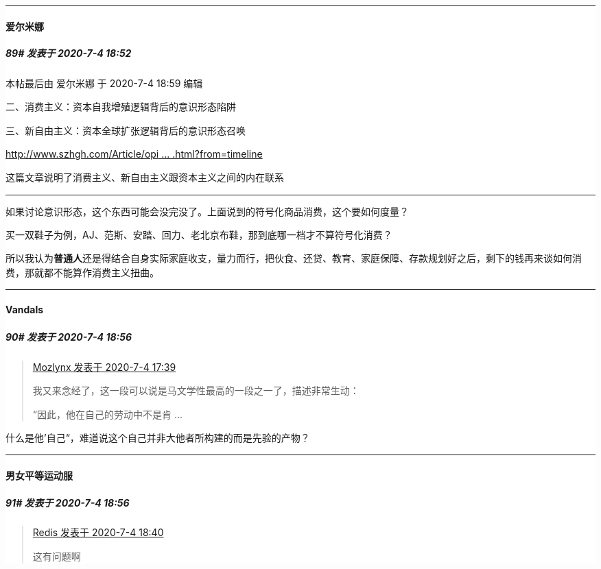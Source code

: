 -----

####  爱尔米娜  
##### 89#       发表于 2020-7-4 18:52



 本帖最后由 爱尔米娜 于 2020-7-4 18:59 编辑 

二、消费主义：资本自我增殖逻辑背后的意识形态陷阱

三、新自由主义：资本全球扩张逻辑背后的意识形态召唤

[http://www.szhgh.com/Article/opi ... .html?from=timeline](http://www.szhgh.com/Article/opinion/zatan/2017-03-08/132618.html?from=timeline)

这篇文章说明了消费主义、新自由主义跟资本主义之间的内在联系

------------------------------------------------------------------------------------------

如果讨论意识形态，这个东西可能会没完没了。上面说到的符号化商品消费，这个要如何度量？

买一双鞋子为例，AJ、范斯、安踏、回力、老北京布鞋，那到底哪一档才不算符号化消费？


所以我认为<strong>普通人</strong>还是得结合自身实际家庭收支，量力而行，把伙食、还贷、教育、家庭保障、存款规划好之后，剩下的钱再来谈如何消费，那就都不能算作消费主义扭曲。







-----

####  Vandals  
##### 90#       发表于 2020-7-4 18:56



<blockquote><a href="httphttps://bbs.saraba1st.com/2b/forum.php?mod=redirect&amp;goto=findpost&amp;pid=48066559&amp;ptid=1945814" target="_blank">Mozlynx 发表于 2020-7-4 17:39</a>

我又来念经了，这一段可以说是马文学性最高的一段之一了，描述非常生动：


“因此，他在自己的劳动中不是肯 ...</blockquote>
什么是他’自己“，难道说这个自己并非大他者所构建的而是先验的产物？







-----

####  男女平等运动服  
##### 91#       发表于 2020-7-4 18:56



<blockquote><a href="httphttps://bbs.saraba1st.com/2b/forum.php?mod=redirect&amp;goto=findpost&amp;pid=48067297&amp;ptid=1945814" target="_blank">Redis 发表于 2020-7-4 18:40</a>

这有问题啊
